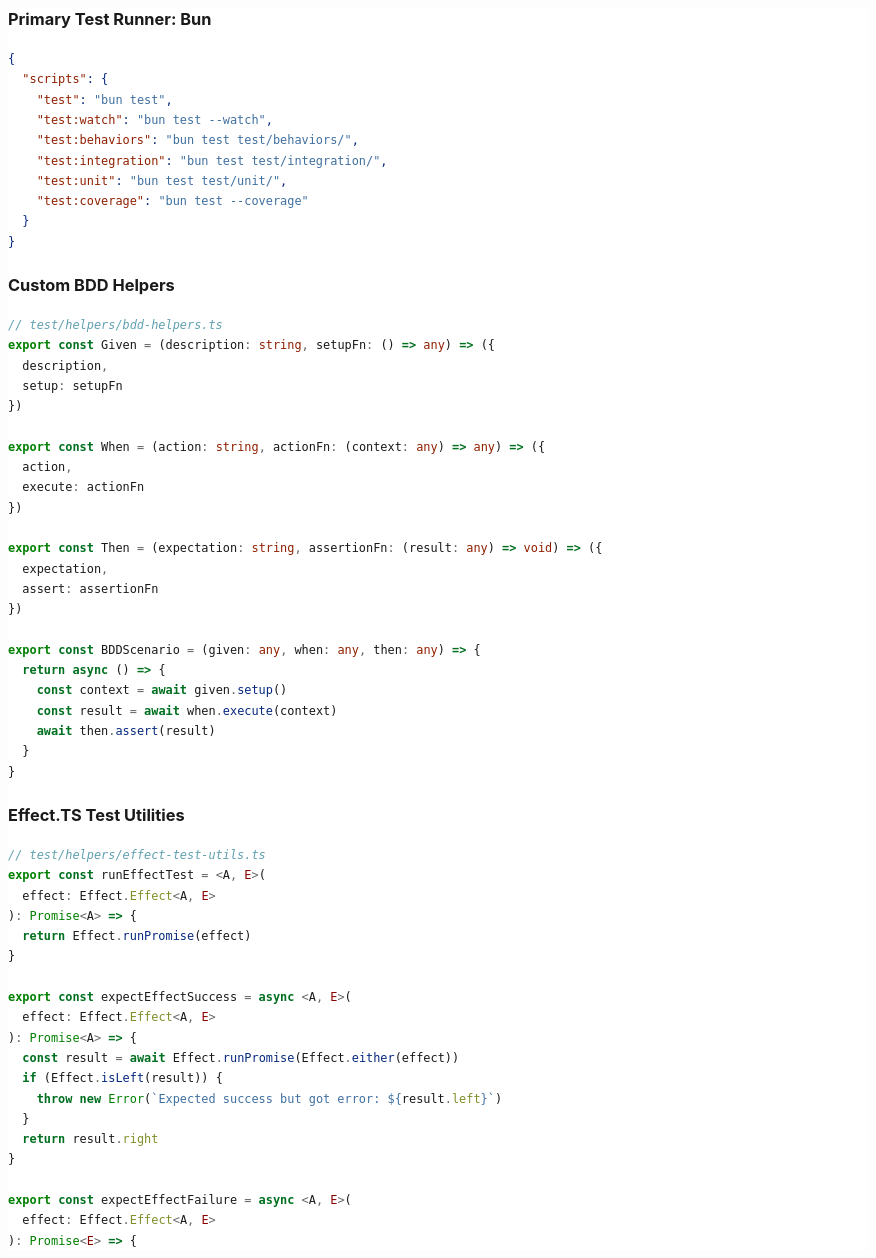 ### **Primary Test Runner: Bun**
```json
{
  "scripts": {
    "test": "bun test",
    "test:watch": "bun test --watch", 
    "test:behaviors": "bun test test/behaviors/",
    "test:integration": "bun test test/integration/",
    "test:unit": "bun test test/unit/",
    "test:coverage": "bun test --coverage"
  }
}
```

### **Custom BDD Helpers**
```typescript
// test/helpers/bdd-helpers.ts
export const Given = (description: string, setupFn: () => any) => ({ 
  description, 
  setup: setupFn 
})

export const When = (action: string, actionFn: (context: any) => any) => ({
  action,
  execute: actionFn
})

export const Then = (expectation: string, assertionFn: (result: any) => void) => ({
  expectation,
  assert: assertionFn
})

export const BDDScenario = (given: any, when: any, then: any) => {
  return async () => {
    const context = await given.setup()
    const result = await when.execute(context)
    await then.assert(result)
  }
}
```

### **Effect.TS Test Utilities**
```typescript
// test/helpers/effect-test-utils.ts
export const runEffectTest = <A, E>(
  effect: Effect.Effect<A, E>
): Promise<A> => {
  return Effect.runPromise(effect)
}

export const expectEffectSuccess = async <A, E>(
  effect: Effect.Effect<A, E>
): Promise<A> => {
  const result = await Effect.runPromise(Effect.either(effect))
  if (Effect.isLeft(result)) {
    throw new Error(`Expected success but got error: ${result.left}`)
  }
  return result.right
}

export const expectEffectFailure = async <A, E>(
  effect: Effect.Effect<A, E>
): Promise<E> => {
```
